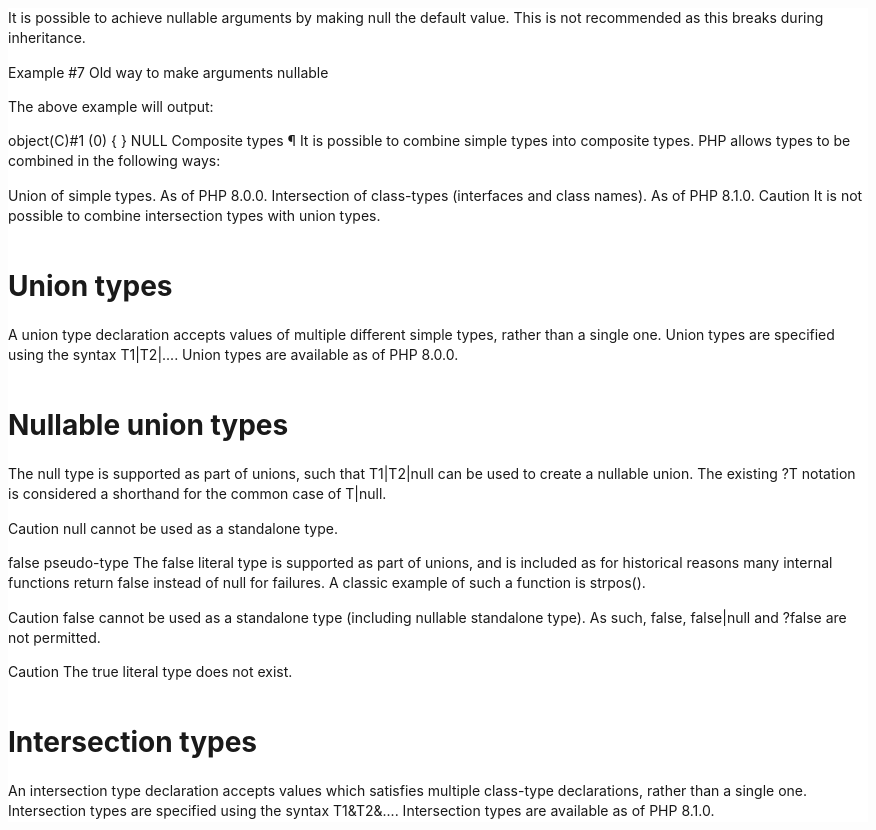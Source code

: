 It is possible to achieve nullable arguments by making null the default value. This is not recommended as this breaks during inheritance.

Example #7 Old way to make arguments nullable

<?php
class C {}

function f(C $c = null) {
    var_dump($c);
}

f(new C);
f(null);
?>
The above example will output:

object(C)#1 (0) {
}
NULL
Composite types ¶
It is possible to combine simple types into composite types. PHP allows types to be combined in the following ways:

Union of simple types. As of PHP 8.0.0.
Intersection of class-types (interfaces and class names). As of PHP 8.1.0.
Caution
It is not possible to combine intersection types with union types.

Union types 
===========================
A union type declaration accepts values of multiple different simple types, rather than a single one. Union types are specified using the syntax T1|T2|.... Union types are available as of PHP 8.0.0.

Nullable union types
============================
The null type is supported as part of unions, such that T1|T2|null can be used to create a nullable union. The existing ?T notation is considered a shorthand for the common case of T|null.

Caution
null cannot be used as a standalone type.

false pseudo-type
The false literal type is supported as part of unions, and is included as for historical reasons many internal functions return false instead of null for failures. A classic example of such a function is strpos().

Caution
false cannot be used as a standalone type (including nullable standalone type). As such, false, false|null and ?false are not permitted.

Caution
The true literal type does not exist.

Intersection types 
============================
An intersection type declaration accepts values which satisfies multiple class-type declarations, rather than a single one. Intersection types are specified using the syntax T1&T2&.... Intersection types are available as of PHP 8.1.0.
